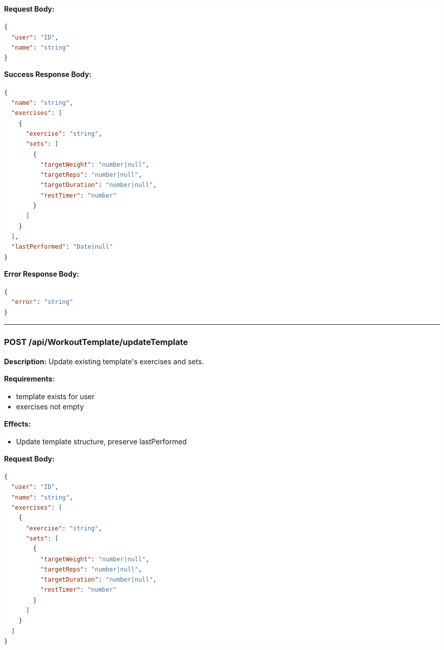 **Request Body:**
```json
{
  "user": "ID",
  "name": "string"
}
```

**Success Response Body:**
```json
{
  "name": "string",
  "exercises": [
    {
      "exercise": "string",
      "sets": [
        {
          "targetWeight": "number|null",
          "targetReps": "number|null",
          "targetDuration": "number|null",
          "restTimer": "number"
        }
      ]
    }
  ],
  "lastPerformed": "Date|null"
}
```

**Error Response Body:**
```json
{
  "error": "string"
}
```

---

### POST /api/WorkoutTemplate/updateTemplate

**Description:** Update existing template's exercises and sets.

**Requirements:**
- template exists for user
- exercises not empty

**Effects:**
- Update template structure, preserve lastPerformed

**Request Body:**
```json
{
  "user": "ID",
  "name": "string",
  "exercises": [
    {
      "exercise": "string",
      "sets": [
        {
          "targetWeight": "number|null",
          "targetReps": "number|null",
          "targetDuration": "number|null",
          "restTimer": "number"
        }
      ]
    }
  ]
}
```